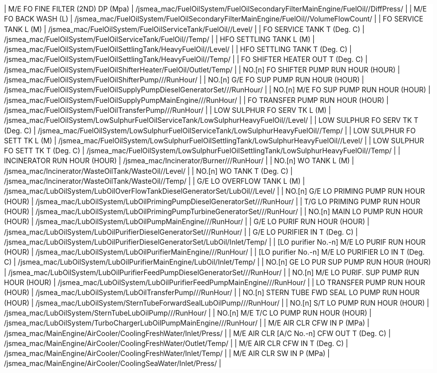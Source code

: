 | M/E FO FINE FILTER (2ND)  DP (Mpa)                              	| /jsmea_mac/FuelOilSystem/FuelOilSecondaryFilterMainEngine/FuelOil//DiffPress/                	|
| M/E FO BACK WASH (L)                                            	| /jsmea_mac/FuelOilSystem/FuelOilSecondaryFilterMainEngine/FuelOil//VolumeFlowCount/          	|
| FO SERVICE TANK  L (M)                                          	| /jsmea_mac/FuelOilSystem/FuelOilServiceTank/FuelOil//Level/                                  	|
| FO SERVICE TANK  T (Deg. C)                                     	| /jsmea_mac/FuelOilSystem/FuelOilServiceTank/FuelOil//Temp/                                   	|
| HFO SETTLING TANK  L (M)                                        	| /jsmea_mac/FuelOilSystem/FuelOilSettlingTank/HeavyFuelOil//Level/                            	|
| HFO SETTLING TANK  T (Deg. C)                                   	| /jsmea_mac/FuelOilSystem/FuelOilSettlingTank/HeavyFuelOil//Temp/                             	|
| FO SHIFTER HEATER OUT  T (Deg. C)                               	| /jsmea_mac/FuelOilSystem/FuelOilShifterHeater/FuelOil/Outlet/Temp/                           	|
| NO.[n] FO SHIFTER PUMP RUN HOUR (HOUR)                          	| /jsmea_mac/FuelOilSystem/FuelOilShifterPump///RunHour/                                       	|
| NO.[n] G/E FO SUP PUMP RUN HOUR (HOUR)                          	| /jsmea_mac/FuelOilSystem/FuelOilSupplyPumpDieselGeneratorSet///RunHour/                      	|
| NO.[n] M/E FO SUP PUMP RUN HOUR (HOUR)                          	| /jsmea_mac/FuelOilSystem/FuelOilSupplyPumpMainEngine///RunHour/                              	|
| FO TRANSFER PUMP RUN HOUR (HOUR)                                	| /jsmea_mac/FuelOilSystem/FuelOilTransferPump///RunHour/                                      	|
| LOW SULPHUR FO SERV TK  L (M)                                   	| /jsmea_mac/FuelOilSystem/LowSulphurFuelOilServiceTank/LowSulphurHeavyFuelOil//Level/         	|
| LOW SULPHUR FO SERV TK  T (Deg. C)                              	| /jsmea_mac/FuelOilSystem/LowSulphurFuelOilServiceTank/LowSulphurHeavyFuelOil//Temp/          	|
| LOW SULPHUR FO SETT TK  L (M)                                   	| /jsmea_mac/FuelOilSystem/LowSulphurFuelOilSettlingTank/LowSulphurHeavyFuelOil//Level/        	|
| LOW SULPHUR FO SETT TK  T (Deg. C)                              	| /jsmea_mac/FuelOilSystem/LowSulphurFuelOilSettlingTank/LowSulphurHeavyFuelOil//Temp/         	|
| INCINERATOR RUN HOUR (HOUR)                                     	| /jsmea_mac/Incinerator/Burner///RunHour/                                                     	|
| NO.[n] WO TANK  L (M)                                           	| /jsmea_mac/Incinerator/WasteOilTank/WasteOil//Level/                                         	|
| NO.[n] WO TANK  T (Deg. C)                                      	| /jsmea_mac/Incinerator/WasteOilTank/WasteOil//Temp/                                          	|
| G/E LO OVERFLOW TANK  L (M)                                     	| /jsmea_mac/LubOilSystem/LubOilOverFlowTankDieselGeneratorSet/LubOil//Level/                  	|
| NO.[n] G/E LO PRIMING PUMP RUN HOUR (HOUR)                      	| /jsmea_mac/LubOilSystem/LubOilPrimingPumpDieselGeneratorSet///RunHour/                       	|
| T/G LO PRIMING PUMP RUN HOUR (HOUR)                             	| /jsmea_mac/LubOilSystem/LubOilPrimingPumpTurbineGeneratorSet///RunHour/                      	|
| NO.[n] MAIN LO PUMP RUN HOUR (HOUR)                             	| /jsmea_mac/LubOilSystem/LubOilPumpMainEngine///RunHour/                                      	|
| G/E LO PURIF RUN HOUR (HOUR)                                    	| /jsmea_mac/LubOilSystem/LubOilPurifierDieselGeneratorSet///RunHour/                          	|
| G/E LO PURIFIER IN  T (Deg. C)                                  	| /jsmea_mac/LubOilSystem/LubOilPurifierDieselGeneratorSet/LubOil/Inlet/Temp/                  	|
| [LO purifier No.-n]  M/E LO PURIF RUN HOUR (HOUR)               	| /jsmea_mac/LubOilSystem/LubOilPurifierMainEngine///RunHour/                                  	|
| [LO purifier No.-n]  M/E LO PURIFIER LO IN  T (Deg. C)          	| /jsmea_mac/LubOilSystem/LubOilPurifierMainEngine/LubOil/Inlet/Temp/                          	|
| NO.[n] GE LO PUR SUP PUMP RUN HOUR (HOUR)                       	| /jsmea_mac/LubOilSystem/LubOilPurifierFeedPumpDieselGeneratorSet///RunHour/                  	|
| NO.[n] M/E LO PURIF. SUP PUMP RUN HOUR (HOUR)                   	| /jsmea_mac/LubOilSystem/LubOilPurifierFeedPumpMainEngine///RunHour/                          	|
| LO TRANSFER PUMP RUN HOUR (HOUR)                                	| /jsmea_mac/LubOilSystem/LubOilTransferPump///RunHour/                                        	|
| NO.[n] STERN TUBE FWD SEAL LO PUMP RUN HOUR (HOUR)              	| /jsmea_mac/LubOilSystem/SternTubeForwardSealLubOilPump///RunHour/                            	|
| NO.[n] S/T LO PUMP RUN HOUR (HOUR)                              	| /jsmea_mac/LubOilSystem/SternTubeLubOilPump///RunHour/                                       	|
| NO.[n] M/E T/C LO PUMP RUN HOUR (HOUR)                          	| /jsmea_mac/LubOilSystem/TurboChargerLubOilPumpMainEngine///RunHour/                          	|
| M/E AIR CLR CFW IN  P (MPa)                                     	| /jsmea_mac/MainEngine/AirCooler/CoolingFreshWater/Inlet/Press/                               	|
| M/E AIR CLR [A/C No.-n] CFW OUT  T (Deg. C)                     	| /jsmea_mac/MainEngine/AirCooler/CoolingFreshWater/Outlet/Temp/                               	|
| M/E AIR CLR CFW IN  T (Deg. C)                                  	| /jsmea_mac/MainEngine/AirCooler/CoolingFreshWater/Inlet/Temp/                                	|
| M/E AIR CLR SW IN  P (MPa)                                      	| /jsmea_mac/MainEngine/AirCooler/CoolingSeaWater/Inlet/Press/                                 	|